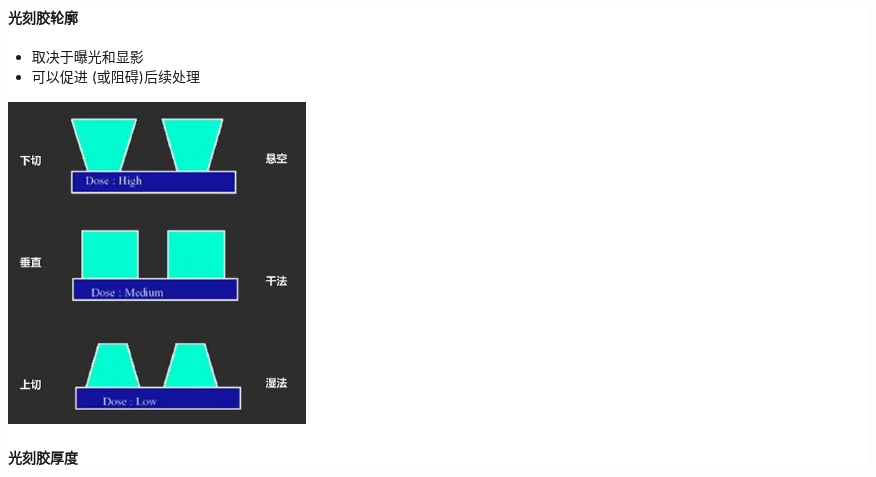 #### 光刻胶轮廓

- 取决于曝光和显影
- 可以促进 (或阻碍)后续处理

<img src="..\fig\ME06\ME06_chapter04_fig26.jpg" style="zoom:70%;" />

#### 光刻胶厚度
